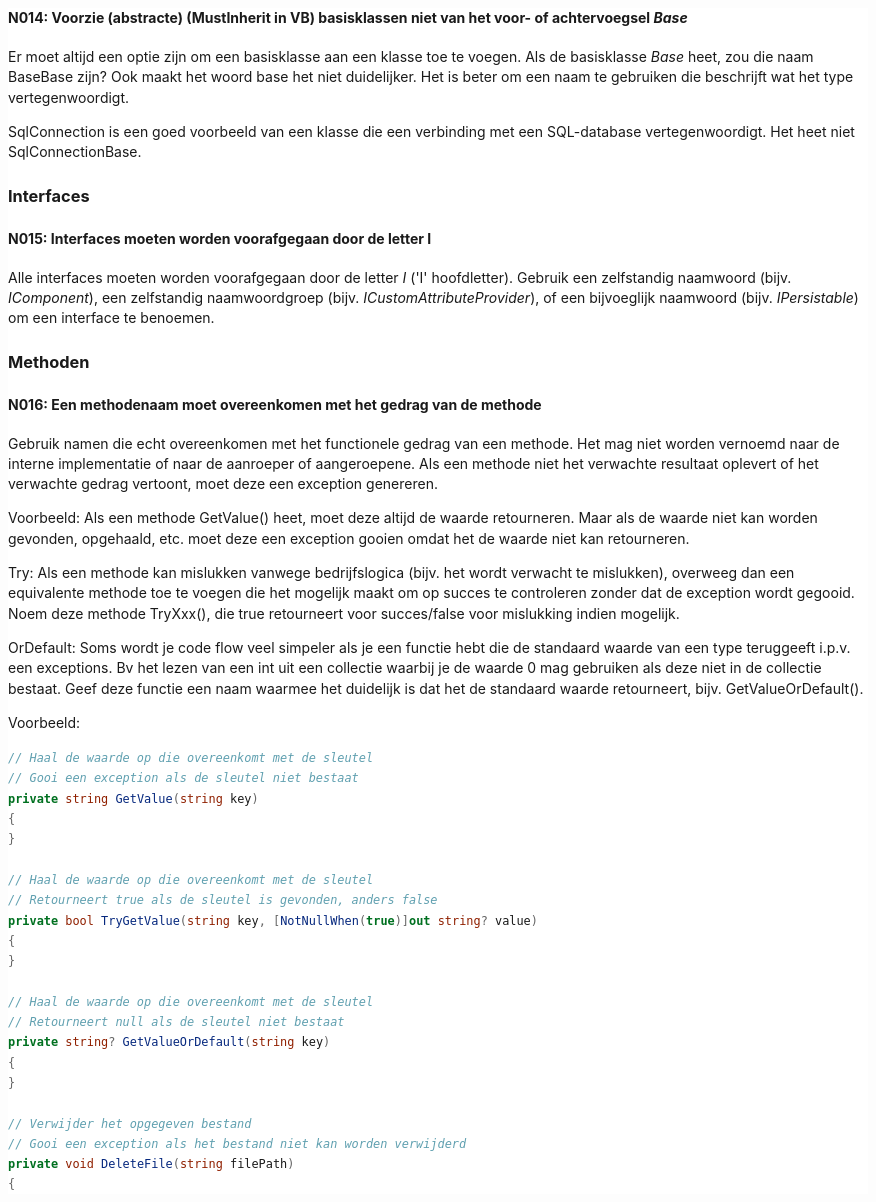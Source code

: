 #### N014: Voorzie (abstracte) (MustInherit in VB) basisklassen niet van het voor- of achtervoegsel *Base*

Er moet altijd een optie zijn om een basisklasse aan een klasse toe te voegen. Als de basisklasse *Base* heet, zou die naam BaseBase zijn? Ook maakt het woord base het niet duidelijker. Het is beter om een naam te gebruiken die beschrijft wat het type vertegenwoordigt.

SqlConnection is een goed voorbeeld van een klasse die een verbinding met een SQL-database vertegenwoordigt. Het heet niet SqlConnectionBase.

### Interfaces

#### N015: Interfaces moeten worden voorafgegaan door de letter I

Alle interfaces moeten worden voorafgegaan door de letter *I* ('I' hoofdletter). Gebruik een zelfstandig naamwoord (bijv. *IComponent*), een zelfstandig naamwoordgroep (bijv. *ICustomAttributeProvider*), of een bijvoeglijk naamwoord (bijv. *IPersistable*) om een interface te benoemen.

### Methoden

#### N016: Een methodenaam moet overeenkomen met het gedrag van de methode

Gebruik namen die echt overeenkomen met het functionele gedrag van een methode. Het mag niet worden vernoemd naar de interne implementatie of naar de aanroeper of aangeroepene. Als een methode niet het verwachte resultaat oplevert of het verwachte gedrag vertoont, moet deze een exception genereren.

Voorbeeld: Als een methode GetValue() heet, moet deze altijd de waarde retourneren. Maar als de waarde niet kan worden gevonden, opgehaald, etc. moet deze een exception gooien omdat het de waarde niet kan retourneren. 

Try: Als een methode kan mislukken vanwege bedrijfslogica (bijv. het wordt verwacht te mislukken), overweeg dan een equivalente methode toe te voegen die het mogelijk maakt om op succes te controleren zonder dat de exception wordt gegooid. Noem deze methode TryXxx(), die true retourneert voor succes/false voor mislukking indien mogelijk.

OrDefault: Soms wordt je code flow veel simpeler als je een functie hebt die de standaard waarde van een type teruggeeft i.p.v. een exceptions. Bv het lezen van een int uit een collectie waarbij je de waarde 0 mag gebruiken als deze niet in de collectie bestaat. Geef deze functie een naam waarmee het duidelijk is dat het de standaard waarde retourneert, bijv. GetValueOrDefault().

Voorbeeld:

```csharp
// Haal de waarde op die overeenkomt met de sleutel
// Gooi een exception als de sleutel niet bestaat
private string GetValue(string key)
{
}

// Haal de waarde op die overeenkomt met de sleutel
// Retourneert true als de sleutel is gevonden, anders false
private bool TryGetValue(string key, [NotNullWhen(true)]out string? value)
{
}

// Haal de waarde op die overeenkomt met de sleutel
// Retourneert null als de sleutel niet bestaat
private string? GetValueOrDefault(string key)
{
}

// Verwijder het opgegeven bestand
// Gooi een exception als het bestand niet kan worden verwijderd
private void DeleteFile(string filePath)
{
```